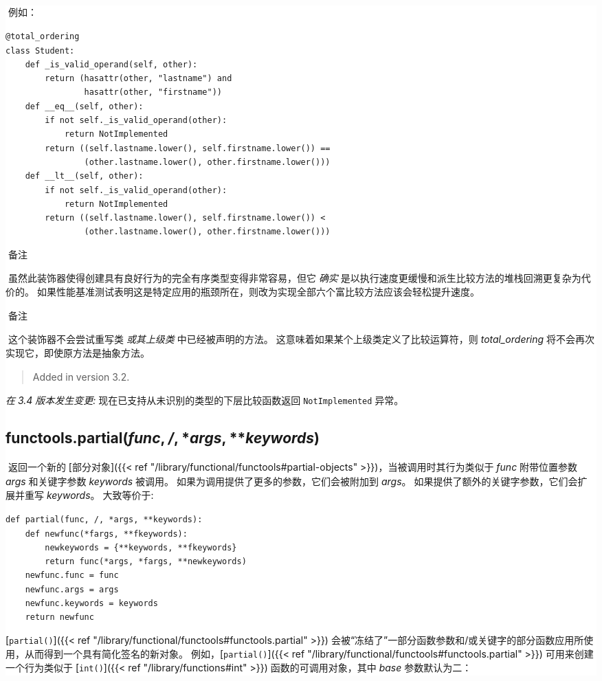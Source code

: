 ​	例如：

```
@total_ordering
class Student:
    def _is_valid_operand(self, other):
        return (hasattr(other, "lastname") and
                hasattr(other, "firstname"))
    def __eq__(self, other):
        if not self._is_valid_operand(other):
            return NotImplemented
        return ((self.lastname.lower(), self.firstname.lower()) ==
                (other.lastname.lower(), other.firstname.lower()))
    def __lt__(self, other):
        if not self._is_valid_operand(other):
            return NotImplemented
        return ((self.lastname.lower(), self.firstname.lower()) <
                (other.lastname.lower(), other.firstname.lower()))
```

​	备注

 

​	虽然此装饰器使得创建具有良好行为的完全有序类型变得非常容易，但它 *确实* 是以执行速度更缓慢和派生比较方法的堆栈回溯更复杂为代价的。 如果性能基准测试表明这是特定应用的瓶颈所在，则改为实现全部六个富比较方法应该会轻松提升速度。

​	备注

 

​	这个装饰器不会尝试重写类 *或其上级类* 中已经被声明的方法。 这意味着如果某个上级类定义了比较运算符，则 *total_ordering* 将不会再次实现它，即使原方法是抽象方法。

> Added in version 3.2.
>

*在 3.4 版本发生变更:* 现在已支持从未识别的类型的下层比较函数返回 `NotImplemented` 异常。

## functools.**partial**(*func*, */*, **args*, ***keywords*)

​	返回一个新的 [部分对象]({{< ref "/library/functional/functools#partial-objects" >}})，当被调用时其行为类似于 *func* 附带位置参数 *args* 和关键字参数 *keywords* 被调用。 如果为调用提供了更多的参数，它们会被附加到 *args*。 如果提供了额外的关键字参数，它们会扩展并重写 *keywords*。 大致等价于:

```
def partial(func, /, *args, **keywords):
    def newfunc(*fargs, **fkeywords):
        newkeywords = {**keywords, **fkeywords}
        return func(*args, *fargs, **newkeywords)
    newfunc.func = func
    newfunc.args = args
    newfunc.keywords = keywords
    return newfunc
```

[`partial()`]({{< ref "/library/functional/functools#functools.partial" >}}) 会被“冻结了”一部分函数参数和/或关键字的部分函数应用所使用，从而得到一个具有简化签名的新对象。 例如，[`partial()`]({{< ref "/library/functional/functools#functools.partial" >}}) 可用来创建一个行为类似于 [`int()`]({{< ref "/library/functions#int" >}}) 函数的可调用对象，其中 *base* 参数默认为二：
